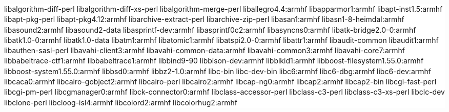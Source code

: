 libalgorithm-diff-perl
libalgorithm-diff-xs-perl
libalgorithm-merge-perl
liballegro4.4:armhf
libapparmor1:armhf
libapt-inst1.5:armhf
libapt-pkg-perl
libapt-pkg4.12:armhf
libarchive-extract-perl
libarchive-zip-perl
libasan1:armhf
libasn1-8-heimdal:armhf
libasound2:armhf
libasound2-data
libasprintf-dev:armhf
libasprintf0c2:armhf
libasyncns0:armhf
libatk-bridge2.0-0:armhf
libatk1.0-0:armhf
libatk1.0-data
libatm1:armhf
libatomic1:armhf
libatspi2.0-0:armhf
libattr1:armhf
libaudit-common
libaudit1:armhf
libauthen-sasl-perl
libavahi-client3:armhf
libavahi-common-data:armhf
libavahi-common3:armhf
libavahi-core7:armhf
libbabeltrace-ctf1:armhf
libbabeltrace1:armhf
libbind9-90
libbison-dev:armhf
libblkid1:armhf
libboost-filesystem1.55.0:armhf
libboost-system1.55.0:armhf
libbsd0:armhf
libbz2-1.0:armhf
libc-bin
libc-dev-bin
libc6:armhf
libc6-dbg:armhf
libc6-dev:armhf
libcaca0:armhf
libcairo-gobject2:armhf
libcairo-perl
libcairo2:armhf
libcap-ng0:armhf
libcap2:armhf
libcap2-bin
libcgi-fast-perl
libcgi-pm-perl
libcgmanager0:armhf
libck-connector0:armhf
libclass-accessor-perl
libclass-c3-perl
libclass-c3-xs-perl
libclc-dev
libclone-perl
libcloog-isl4:armhf
libcolord2:armhf
libcolorhug2:armhf